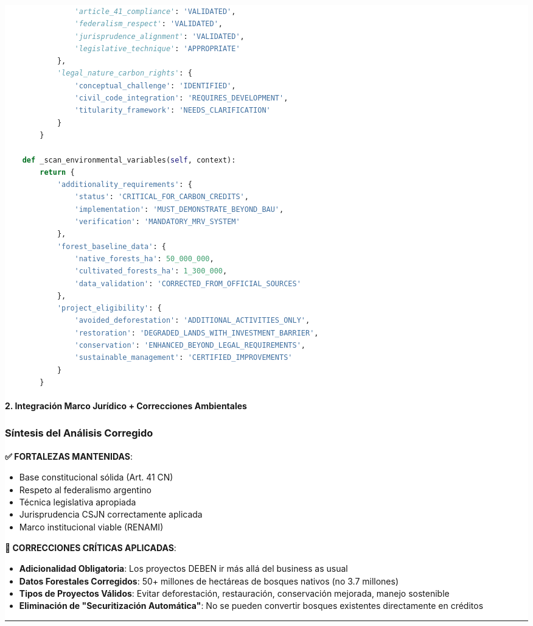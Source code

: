 ```python
                'article_41_compliance': 'VALIDATED',
                'federalism_respect': 'VALIDATED', 
                'jurisprudence_alignment': 'VALIDATED',
                'legislative_technique': 'APPROPRIATE'
            },
            'legal_nature_carbon_rights': {
                'conceptual_challenge': 'IDENTIFIED',
                'civil_code_integration': 'REQUIRES_DEVELOPMENT',
                'titularity_framework': 'NEEDS_CLARIFICATION'
            }
        }
    
    def _scan_environmental_variables(self, context):
        return {
            'additionality_requirements': {
                'status': 'CRITICAL_FOR_CARBON_CREDITS',
                'implementation': 'MUST_DEMONSTRATE_BEYOND_BAU',
                'verification': 'MANDATORY_MRV_SYSTEM'
            },
            'forest_baseline_data': {
                'native_forests_ha': 50_000_000,
                'cultivated_forests_ha': 1_300_000,
                'data_validation': 'CORRECTED_FROM_OFFICIAL_SOURCES'
            },
            'project_eligibility': {
                'avoided_deforestation': 'ADDITIONAL_ACTIVITIES_ONLY',
                'restoration': 'DEGRADED_LANDS_WITH_INVESTMENT_BARRIER',
                'conservation': 'ENHANCED_BEYOND_LEGAL_REQUIREMENTS',
                'sustainable_management': 'CERTIFIED_IMPROVEMENTS'
            }
        }
```

#### 2. **Integración Marco Jurídico + Correcciones Ambientales**

### Síntesis del Análisis Corregido

**✅ FORTALEZAS MANTENIDAS**:
- Base constitucional sólida (Art. 41 CN)
- Respeto al federalismo argentino  
- Técnica legislativa apropiada
- Jurisprudencia CSJN correctamente aplicada
- Marco institucional viable (RENAMI)

**🔧 CORRECCIONES CRÍTICAS APLICADAS**:
- **Adicionalidad Obligatoria**: Los proyectos DEBEN ir más allá del business as usual
- **Datos Forestales Corregidos**: 50+ millones de hectáreas de bosques nativos (no 3.7 millones)
- **Tipos de Proyectos Válidos**: Evitar deforestación, restauración, conservación mejorada, manejo sostenible
- **Eliminación de "Securitización Automática"**: No se pueden convertir bosques existentes directamente en créditos

---
